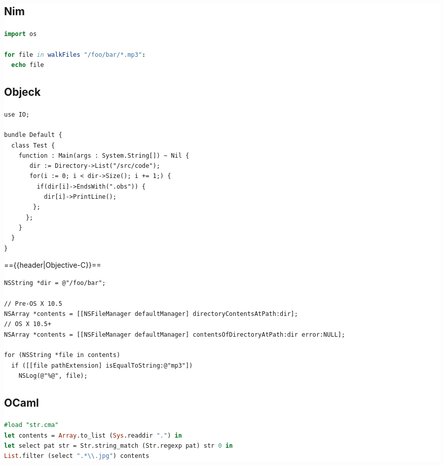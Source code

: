 

## Nim


```nim
import os

for file in walkFiles "/foo/bar/*.mp3":
  echo file
```



## Objeck


```objeck
use IO;

bundle Default {
  class Test {
    function : Main(args : System.String[]) ~ Nil {
       dir := Directory->List("/src/code");
       for(i := 0; i < dir->Size(); i += 1;) {
         if(dir[i]->EndsWith(".obs")) {
           dir[i]->PrintLine();
        };
      };
    }
  }
}
```


=={{header|Objective-C}}==

```objc
NSString *dir = @"/foo/bar";

// Pre-OS X 10.5
NSArray *contents = [[NSFileManager defaultManager] directoryContentsAtPath:dir];
// OS X 10.5+
NSArray *contents = [[NSFileManager defaultManager] contentsOfDirectoryAtPath:dir error:NULL];

for (NSString *file in contents)
  if ([[file pathExtension] isEqualToString:@"mp3"])
    NSLog(@"%@", file);
```



## OCaml


```ocaml
#load "str.cma"
let contents = Array.to_list (Sys.readdir ".") in
let select pat str = Str.string_match (Str.regexp pat) str 0 in
List.filter (select ".*\\.jpg") contents
```
